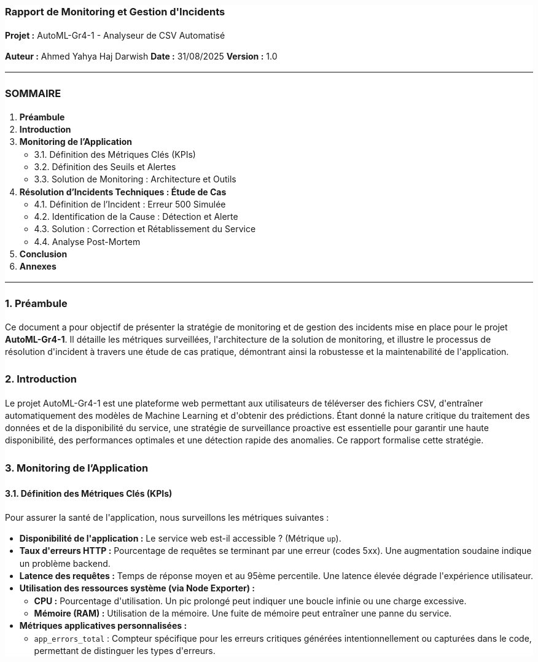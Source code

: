 ### **Rapport de Monitoring et Gestion d'Incidents**

**Projet :** AutoML-Gr4-1 - Analyseur de CSV Automatisé

**Auteur :** Ahmed Yahya Haj Darwish
**Date :** 31/08/2025
**Version :** 1.0

---

### **SOMMAIRE**

1.  **Préambule**
2.  **Introduction**
3.  **Monitoring de l’Application**
    *   3.1. Définition des Métriques Clés (KPIs)
    *   3.2. Définition des Seuils et Alertes
    *   3.3. Solution de Monitoring : Architecture et Outils
4.  **Résolution d’Incidents Techniques : Étude de Cas**
    *   4.1. Définition de l’Incident : Erreur 500 Simulée
    *   4.2. Identification de la Cause : Détection et Alerte
    *   4.3. Solution : Correction et Rétablissement du Service
    *   4.4. Analyse Post-Mortem
5.  **Conclusion**
6.  **Annexes**

---

### **1. Préambule**

Ce document a pour objectif de présenter la stratégie de monitoring et de gestion des incidents mise en place pour le projet **AutoML-Gr4-1**. Il détaille les métriques surveillées, l'architecture de la solution de monitoring, et illustre le processus de résolution d'incident à travers une étude de cas pratique, démontrant ainsi la robustesse et la maintenabilité de l'application.

### **2. Introduction**

Le projet AutoML-Gr4-1 est une plateforme web permettant aux utilisateurs de téléverser des fichiers CSV, d'entraîner automatiquement des modèles de Machine Learning et d'obtenir des prédictions. Étant donné la nature critique du traitement des données et de la disponibilité du service, une stratégie de surveillance proactive est essentielle pour garantir une haute disponibilité, des performances optimales et une détection rapide des anomalies. Ce rapport formalise cette stratégie.

### **3. Monitoring de l’Application**

#### **3.1. Définition des Métriques Clés (KPIs)**

Pour assurer la santé de l'application, nous surveillons les métriques suivantes :

*   **Disponibilité de l'application :** Le service web est-il accessible ? (Métrique `up`).
*   **Taux d'erreurs HTTP :** Pourcentage de requêtes se terminant par une erreur (codes 5xx). Une augmentation soudaine indique un problème backend.
*   **Latence des requêtes :** Temps de réponse moyen et au 95ème percentile. Une latence élevée dégrade l'expérience utilisateur.
*   **Utilisation des ressources système (via Node Exporter) :**
    *   **CPU :** Pourcentage d'utilisation. Un pic prolongé peut indiquer une boucle infinie ou une charge excessive.
    *   **Mémoire (RAM) :** Utilisation de la mémoire. Une fuite de mémoire peut entraîner une panne du service.
*   **Métriques applicatives personnalisées :**
    *   `app_errors_total` : Compteur spécifique pour les erreurs critiques générées intentionnellement ou capturées dans le code, permettant de distinguer les types d'erreurs.
